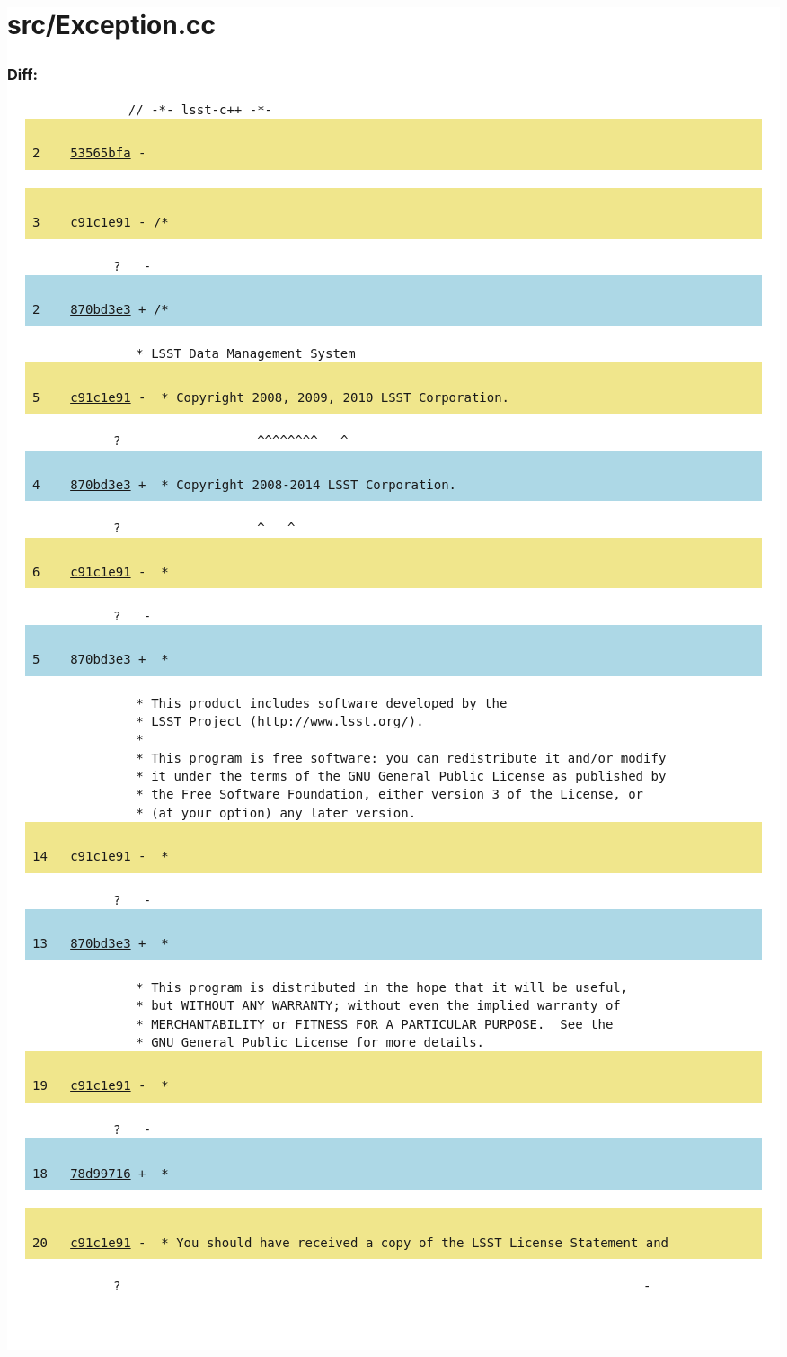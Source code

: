 # <a name="src/Exception.cc"/></a>src/Exception.cc
### Diff:

<pre>
                // -*- lsst-c++ -*-
<div style="background-color:Khaki; margin-left: 20px; margin-right: 20px; padding-bottom: 8px; padding-left: 8px; padding-right: 8px; padding-top: 8px;">
2    <a href="#53565bfa">53565bfa</a> - </div>
<div style="background-color:Khaki; margin-left: 20px; margin-right: 20px; padding-bottom: 8px; padding-left: 8px; padding-right: 8px; padding-top: 8px;">
3    <a href="#c91c1e91">c91c1e91</a> - /* </div>
              ?   -
<div style="background-color:LightBlue; margin-left: 20px; margin-right: 20px; padding-bottom: 8px; padding-left: 8px; padding-right: 8px; padding-top: 8px;">
2    <a href="#870bd3e3">870bd3e3</a> + /*</div>
                 * LSST Data Management System
<div style="background-color:Khaki; margin-left: 20px; margin-right: 20px; padding-bottom: 8px; padding-left: 8px; padding-right: 8px; padding-top: 8px;">
5    <a href="#c91c1e91">c91c1e91</a> -  * Copyright 2008, 2009, 2010 LSST Corporation.</div>
              ?                  ^^^^^^^^   ^
<div style="background-color:LightBlue; margin-left: 20px; margin-right: 20px; padding-bottom: 8px; padding-left: 8px; padding-right: 8px; padding-top: 8px;">
4    <a href="#870bd3e3">870bd3e3</a> +  * Copyright 2008-2014 LSST Corporation.</div>
              ?                  ^   ^
<div style="background-color:Khaki; margin-left: 20px; margin-right: 20px; padding-bottom: 8px; padding-left: 8px; padding-right: 8px; padding-top: 8px;">
6    <a href="#c91c1e91">c91c1e91</a> -  * </div>
              ?   -
<div style="background-color:LightBlue; margin-left: 20px; margin-right: 20px; padding-bottom: 8px; padding-left: 8px; padding-right: 8px; padding-top: 8px;">
5    <a href="#870bd3e3">870bd3e3</a> +  *</div>
                 * This product includes software developed by the
                 * LSST Project (http://www.lsst.org/).
                 *
                 * This program is free software: you can redistribute it and/or modify
                 * it under the terms of the GNU General Public License as published by
                 * the Free Software Foundation, either version 3 of the License, or
                 * (at your option) any later version.
<div style="background-color:Khaki; margin-left: 20px; margin-right: 20px; padding-bottom: 8px; padding-left: 8px; padding-right: 8px; padding-top: 8px;">
14   <a href="#c91c1e91">c91c1e91</a> -  * </div>
              ?   -
<div style="background-color:LightBlue; margin-left: 20px; margin-right: 20px; padding-bottom: 8px; padding-left: 8px; padding-right: 8px; padding-top: 8px;">
13   <a href="#870bd3e3">870bd3e3</a> +  *</div>
                 * This program is distributed in the hope that it will be useful,
                 * but WITHOUT ANY WARRANTY; without even the implied warranty of
                 * MERCHANTABILITY or FITNESS FOR A PARTICULAR PURPOSE.  See the
                 * GNU General Public License for more details.
<div style="background-color:Khaki; margin-left: 20px; margin-right: 20px; padding-bottom: 8px; padding-left: 8px; padding-right: 8px; padding-top: 8px;">
19   <a href="#c91c1e91">c91c1e91</a> -  * </div>
              ?   -
<div style="background-color:LightBlue; margin-left: 20px; margin-right: 20px; padding-bottom: 8px; padding-left: 8px; padding-right: 8px; padding-top: 8px;">
18   <a href="#78d99716">78d99716</a> +  *</div>
<div style="background-color:Khaki; margin-left: 20px; margin-right: 20px; padding-bottom: 8px; padding-left: 8px; padding-right: 8px; padding-top: 8px;">
20   <a href="#c91c1e91">c91c1e91</a> -  * You should have received a copy of the LSST License Statement and </div>
              ?                                                                     -